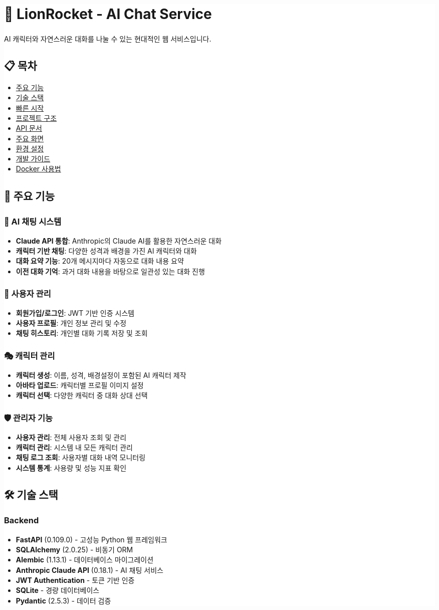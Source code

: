 # 🚀 LionRocket - AI Chat Service

AI 캐릭터와 자연스러운 대화를 나눌 수 있는 현대적인 웹 서비스입니다.

## 📋 목차

- [주요 기능](#-주요-기능)
- [기술 스택](#-기술-스택)
- [빠른 시작](#-빠른-시작)
- [프로젝트 구조](#-프로젝트-구조)
- [API 문서](#-api-문서)
- [주요 화면](#-주요-화면)
- [환경 설정](#-환경-설정)
- [개발 가이드](#-개발-가이드)
- [Docker 사용법](#-docker-사용법)

## 🌟 주요 기능

### 🤖 AI 채팅 시스템
- **Claude API 통합**: Anthropic의 Claude AI를 활용한 자연스러운 대화
- **캐릭터 기반 채팅**: 다양한 성격과 배경을 가진 AI 캐릭터와 대화
- **대화 요약 기능**: 20개 메시지마다 자동으로 대화 내용 요약
- **이전 대화 기억**: 과거 대화 내용을 바탕으로 일관성 있는 대화 진행

### 👥 사용자 관리
- **회원가입/로그인**: JWT 기반 인증 시스템
- **사용자 프로필**: 개인 정보 관리 및 수정
- **채팅 히스토리**: 개인별 대화 기록 저장 및 조회

### 🎭 캐릭터 관리
- **캐릭터 생성**: 이름, 성격, 배경설정이 포함된 AI 캐릭터 제작
- **아바타 업로드**: 캐릭터별 프로필 이미지 설정
- **캐릭터 선택**: 다양한 캐릭터 중 대화 상대 선택

### 🛡️ 관리자 기능
- **사용자 관리**: 전체 사용자 조회 및 관리
- **캐릭터 관리**: 시스템 내 모든 캐릭터 관리
- **채팅 로그 조회**: 사용자별 대화 내역 모니터링
- **시스템 통계**: 사용량 및 성능 지표 확인

## 🛠 기술 스택

### Backend
- **FastAPI** (0.109.0) - 고성능 Python 웹 프레임워크
- **SQLAlchemy** (2.0.25) - 비동기 ORM
- **Alembic** (1.13.1) - 데이터베이스 마이그레이션
- **Anthropic Claude API** (0.18.1) - AI 채팅 서비스
- **JWT Authentication** - 토큰 기반 인증
- **SQLite** - 경량 데이터베이스
- **Pydantic** (2.5.3) - 데이터 검증
